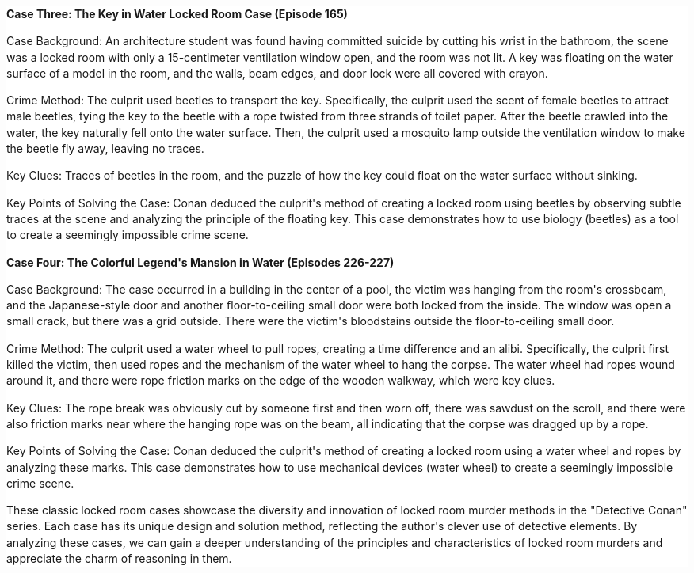 **Case Three: The Key in Water Locked Room Case (Episode 165)**

Case Background: An architecture student was found having committed suicide by cutting his wrist in the bathroom, the scene was a locked room with only a 15-centimeter ventilation window open, and the room was not lit. A key was floating on the water surface of a model in the room, and the walls, beam edges, and door lock were all covered with crayon.

Crime Method: The culprit used beetles to transport the key. Specifically, the culprit used the scent of female beetles to attract male beetles, tying the key to the beetle with a rope twisted from three strands of toilet paper. After the beetle crawled into the water, the key naturally fell onto the water surface. Then, the culprit used a mosquito lamp outside the ventilation window to make the beetle fly away, leaving no traces.

Key Clues: Traces of beetles in the room, and the puzzle of how the key could float on the water surface without sinking.

Key Points of Solving the Case: Conan deduced the culprit's method of creating a locked room using beetles by observing subtle traces at the scene and analyzing the principle of the floating key. This case demonstrates how to use biology (beetles) as a tool to create a seemingly impossible crime scene.

**Case Four: The Colorful Legend's Mansion in Water (Episodes 226-227)**

Case Background: The case occurred in a building in the center of a pool, the victim was hanging from the room's crossbeam, and the Japanese-style door and another floor-to-ceiling small door were both locked from the inside. The window was open a small crack, but there was a grid outside. There were the victim's bloodstains outside the floor-to-ceiling small door.

Crime Method: The culprit used a water wheel to pull ropes, creating a time difference and an alibi. Specifically, the culprit first killed the victim, then used ropes and the mechanism of the water wheel to hang the corpse. The water wheel had ropes wound around it, and there were rope friction marks on the edge of the wooden walkway, which were key clues.

Key Clues: The rope break was obviously cut by someone first and then worn off, there was sawdust on the scroll, and there were also friction marks near where the hanging rope was on the beam, all indicating that the corpse was dragged up by a rope.

Key Points of Solving the Case: Conan deduced the culprit's method of creating a locked room using a water wheel and ropes by analyzing these marks. This case demonstrates how to use mechanical devices (water wheel) to create a seemingly impossible crime scene.

These classic locked room cases showcase the diversity and innovation of locked room murder methods in the "Detective Conan" series. Each case has its unique design and solution method, reflecting the author's clever use of detective elements. By analyzing these cases, we can gain a deeper understanding of the principles and characteristics of locked room murders and appreciate the charm of reasoning in them.